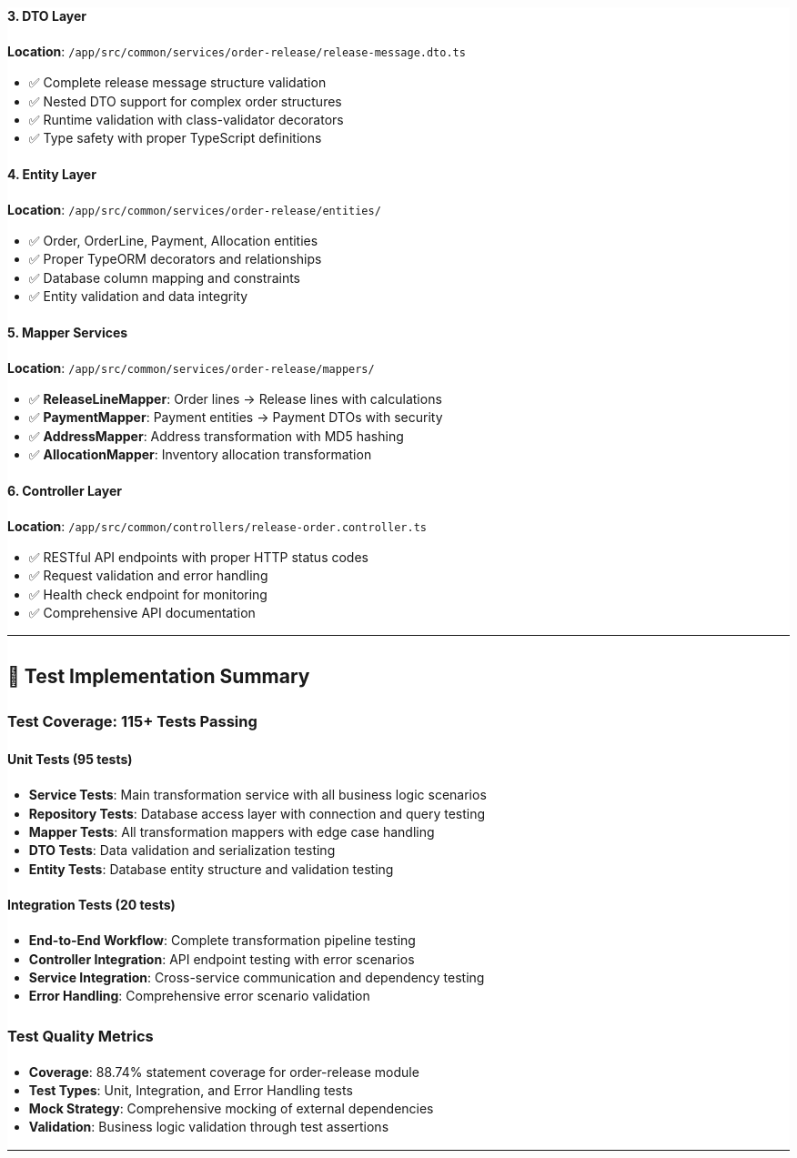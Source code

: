 #### 3. DTO Layer
**Location**: `/app/src/common/services/order-release/release-message.dto.ts`
- ✅ Complete release message structure validation
- ✅ Nested DTO support for complex order structures
- ✅ Runtime validation with class-validator decorators
- ✅ Type safety with proper TypeScript definitions

#### 4. Entity Layer
**Location**: `/app/src/common/services/order-release/entities/`
- ✅ Order, OrderLine, Payment, Allocation entities
- ✅ Proper TypeORM decorators and relationships
- ✅ Database column mapping and constraints
- ✅ Entity validation and data integrity

#### 5. Mapper Services
**Location**: `/app/src/common/services/order-release/mappers/`
- ✅ **ReleaseLineMapper**: Order lines → Release lines with calculations
- ✅ **PaymentMapper**: Payment entities → Payment DTOs with security
- ✅ **AddressMapper**: Address transformation with MD5 hashing
- ✅ **AllocationMapper**: Inventory allocation transformation

#### 6. Controller Layer
**Location**: `/app/src/common/controllers/release-order.controller.ts`
- ✅ RESTful API endpoints with proper HTTP status codes
- ✅ Request validation and error handling
- ✅ Health check endpoint for monitoring
- ✅ Comprehensive API documentation

---

## 🧪 Test Implementation Summary

### Test Coverage: **115+ Tests Passing**

#### Unit Tests (95 tests)
- **Service Tests**: Main transformation service with all business logic scenarios
- **Repository Tests**: Database access layer with connection and query testing
- **Mapper Tests**: All transformation mappers with edge case handling
- **DTO Tests**: Data validation and serialization testing
- **Entity Tests**: Database entity structure and validation testing

#### Integration Tests (20 tests)
- **End-to-End Workflow**: Complete transformation pipeline testing
- **Controller Integration**: API endpoint testing with error scenarios
- **Service Integration**: Cross-service communication and dependency testing
- **Error Handling**: Comprehensive error scenario validation

### Test Quality Metrics
- **Coverage**: 88.74% statement coverage for order-release module
- **Test Types**: Unit, Integration, and Error Handling tests
- **Mock Strategy**: Comprehensive mocking of external dependencies
- **Validation**: Business logic validation through test assertions

---